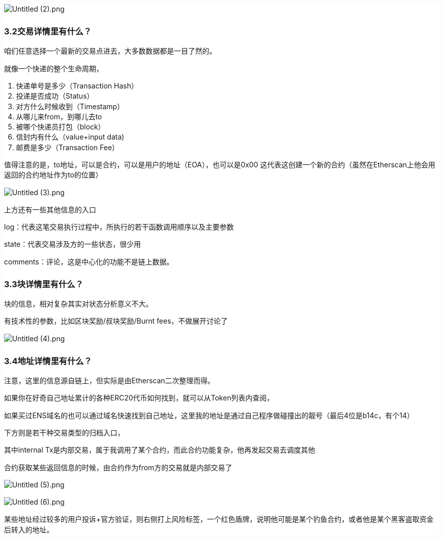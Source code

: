 
![Untitled (2).png](https://img.learnblockchain.cn/attachments/2022/10/tAlisbY3635221c455949.png)

### 3.2交易详情里有什么？

咱们任意选择一个最新的交易点进去，大多数数据都是一目了然的。

就像一个快递的整个生命周期，

1. 快递单号是多少（Transaction Hash）
2. 投递是否成功（Status）
3. 对方什么时候收到（Timestamp）
4. 从哪儿来from，到哪儿去to
5. 被哪个快递员打包（block）
6. 信封内有什么（value+input data)
7. 邮费是多少（Transaction Fee）

值得注意的是，to地址，可以是合约，可以是用户的地址（EOA），也可以是0x00 这代表这创建一个新的合约（虽然在Etherscan上他会用返回的合约地址作为to的位置）


![Untitled (3).png](https://img.learnblockchain.cn/attachments/2022/10/i50x53sS635221dfd71a0.png)

上方还有一些其他信息的入口

log：代表这笔交易执行过程中，所执行的若干函数调用顺序以及主要参数

state：代表交易涉及方的一些状态，很少用

comments：评论，这是中心化的功能不是链上数据。

### 3.3块详情里有什么？

块的信息，相对复杂其实对状态分析意义不大。

有技术性的参数，比如区块奖励/叔块奖励/Burnt fees，不做展开讨论了

![Untitled (4).png](https://img.learnblockchain.cn/attachments/2022/10/UtD5hMQD635221fa794f5.png)

### 3.4地址详情里有什么？

注意，这里的信息源自链上，但实际是由Etherscan二次整理而得。

如果你在好奇自己地址累计的各种ERC20代币如何找到，就可以从Token列表内查阅，

如果买过ENS域名的也可以通过域名快速找到自己地址，这里我的地址是通过自己程序做碰撞出的靓号（最后4位是b14c，有个14）

下方则是若干种交易类型的归档入口，

其中internal Tx是内部交易，属于我调用了某个合约，而此合约功能复杂，他再发起交易去调度其他

合约获取某些返回信息的时候，由合约作为from方的交易就是内部交易了


![Untitled (5).png](https://img.learnblockchain.cn/attachments/2022/10/fOXtawYh6352220dbfc5b.png)

![Untitled (6).png](https://img.learnblockchain.cn/attachments/2022/10/aRormpWD635222158e8dd.png)

某些地址经过较多的用户投诉+官方验证，则右侧打上风险标签，一个红色盾牌，说明他可能是某个钓鱼合约，或者他是某个黑客盗取资金后转入的地址。
